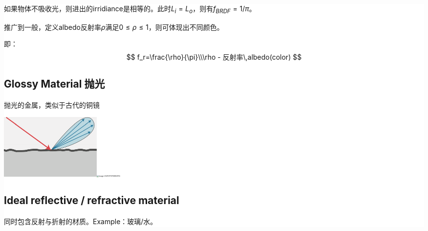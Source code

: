 如果物体不吸收光，则进出的irridiance是相等的。此时$L_i=L_o$，则有$f_{BRDF}=1/\pi$。

推广到一般，定义albedo反射率$\rho$满足$0\leq\rho\leq1$，则可体现出不同颜色。

即：
$$
f_r=\frac{\rho}{\pi}\\\rho - 反射率\,albedo(color)
$$

## Glossy Material 抛光

抛光的金属，类似于古代的铜镜

<img src="Materials.assets/image-20210713113613944.png" alt="image-20210713113613944" style="zoom:25%;" /><img src="../../Graphic/GAMES101/Notes/Materials.assets/image-20210713113656114.png" alt="image-20210713113656114" style="zoom:25%;" />



## Ideal reflective / refractive  material

同时包含反射与折射的材质。Example：玻璃/水。
